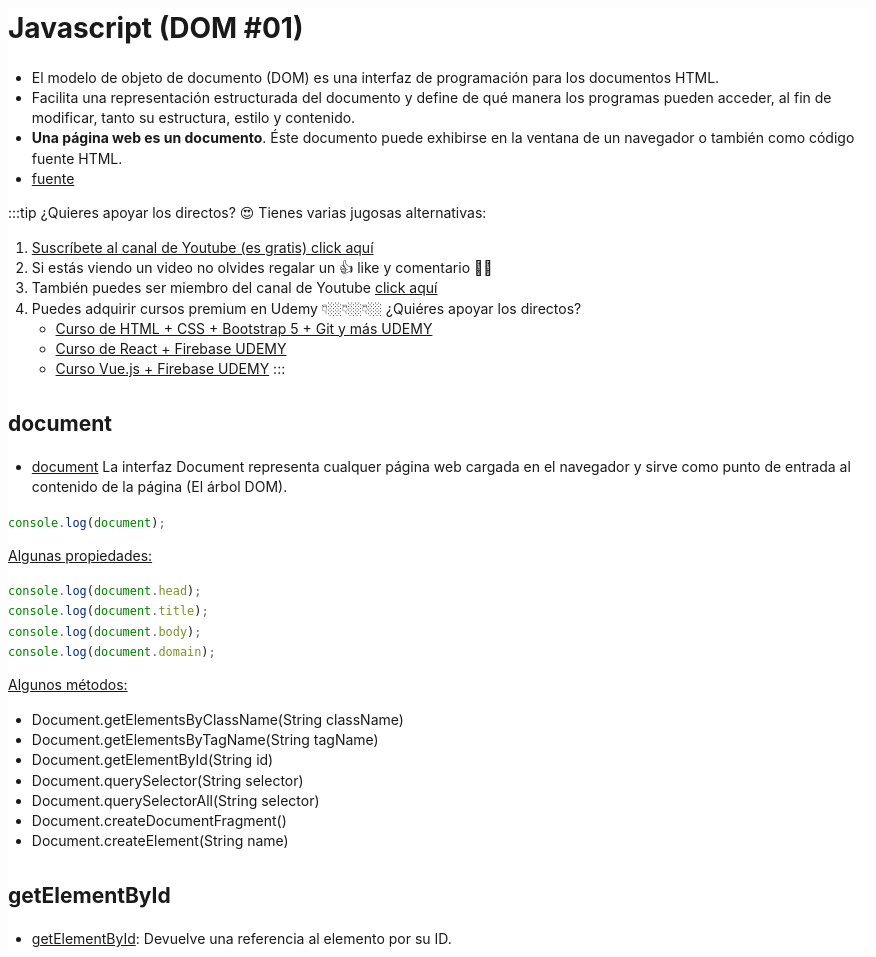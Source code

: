 # Javascript (DOM #01)

- El modelo de objeto de documento (DOM) es una interfaz de programación para los documentos HTML.
- Facilita una representación estructurada del documento y define de qué manera los programas pueden acceder, al fin de modificar, tanto su estructura, estilo y contenido.
- **Una página web es un documento**. Éste documento puede exhibirse en la ventana de un navegador o también como código fuente HTML.
- [fuente](https://developer.mozilla.org/es/docs/Web/API/Document_Object_Model/Introduction)

:::tip ¿Quieres apoyar los directos? 😍
Tienes varias jugosas alternativas:
1. [Suscríbete al canal de Youtube (es gratis) click aquí](https://bit.ly/3kLYAqr)
2. Si estás viendo un video no olvides regalar un 👍 like y comentario 🙏🏼
3. También puedes ser miembro del canal de Youtube [click aquí](https://www.youtube.com/channel/UCH7IANkyEcsVW_y1IlpkamQ/join)
6. Puedes adquirir cursos premium en Udemy 👇🏼👇🏼👇🏼
¿Quiéres apoyar los directos?
    - [Curso de HTML + CSS + Bootstrap 5 + Git y más UDEMY](http://curso-bootstrap-5-udemy.bluuweb.cl)
    - [Curso de React + Firebase UDEMY](https://curso-react-js-udemy.bluuweb.cl)
    - [Curso Vue.js + Firebase UDEMY](https://curso-vue-js-udemy.bluuweb.cl)
:::

## document
- [document](https://developer.mozilla.org/es/docs/Web/API/Document) La interfaz Document representa cualquer página web cargada en el navegador y sirve como punto de entrada al contenido de la página (El árbol DOM). 

```js
console.log(document);
```

[Algunas propiedades:](https://developer.mozilla.org/es/docs/Web/API/Document#properties)
```js
console.log(document.head);
console.log(document.title);
console.log(document.body);
console.log(document.domain);
```

[Algunos métodos:](https://developer.mozilla.org/es/docs/Web/API/Document#methods)
- Document.getElementsByClassName(String className)
- Document.getElementsByTagName(String tagName)
- Document.getElementById(String id)
- Document.querySelector(String selector)
- Document.querySelectorAll(String selector)
- Document.createDocumentFragment()
- Document.createElement(String name)

## getElementById
- [getElementById](https://developer.mozilla.org/es/docs/Web/API/Document/getElementById): Devuelve una referencia al elemento por su ID.
